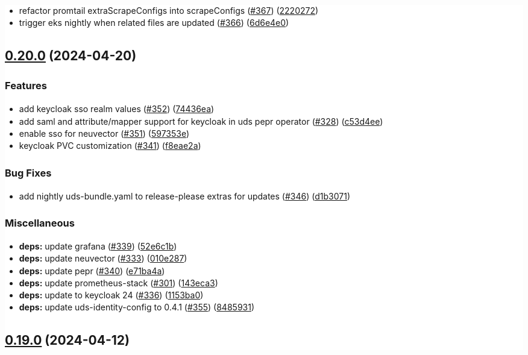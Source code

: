 * refactor promtail extraScrapeConfigs into scrapeConfigs ([#367](https://github.com/defenseunicorns/uds-core/issues/367)) ([2220272](https://github.com/defenseunicorns/uds-core/commit/222027240148e669edf40483d145ffc15567b1b7))
* trigger eks nightly when related files are updated ([#366](https://github.com/defenseunicorns/uds-core/issues/366)) ([6d6e4e0](https://github.com/defenseunicorns/uds-core/commit/6d6e4e0debbca3498cbc21db405eec48b3bcc240))

## [0.20.0](https://github.com/defenseunicorns/uds-core/compare/v0.19.0...v0.20.0) (2024-04-20)


### Features

* add keycloak sso realm values ([#352](https://github.com/defenseunicorns/uds-core/issues/352)) ([74436ea](https://github.com/defenseunicorns/uds-core/commit/74436ea78684a74044efdee14564a6582e659998))
* add saml and attribute/mapper support for keycloak in uds pepr operator ([#328](https://github.com/defenseunicorns/uds-core/issues/328)) ([c53d4ee](https://github.com/defenseunicorns/uds-core/commit/c53d4ee1227d71b60a35419f7c8c9396d71b9508))
* enable sso for neuvector ([#351](https://github.com/defenseunicorns/uds-core/issues/351)) ([597353e](https://github.com/defenseunicorns/uds-core/commit/597353e294e3dc5c06a8d572414e188f9845af8e))
* keycloak PVC customization ([#341](https://github.com/defenseunicorns/uds-core/issues/341)) ([f8eae2a](https://github.com/defenseunicorns/uds-core/commit/f8eae2a20e02faac6e2c441845a82febeaab3b89))


### Bug Fixes

* add nightly uds-bundle.yaml to release-please extras for updates ([#346](https://github.com/defenseunicorns/uds-core/issues/346)) ([d1b3071](https://github.com/defenseunicorns/uds-core/commit/d1b3071182b48ef4905bb040d203fa42d7bbf76f))


### Miscellaneous

* **deps:** update grafana ([#339](https://github.com/defenseunicorns/uds-core/issues/339)) ([52e6c1b](https://github.com/defenseunicorns/uds-core/commit/52e6c1b3bb003402710bc0fa85419538f38b388f))
* **deps:** update neuvector ([#333](https://github.com/defenseunicorns/uds-core/issues/333)) ([010e287](https://github.com/defenseunicorns/uds-core/commit/010e287dbf3a712d19e54bfbbaa87807585130d7))
* **deps:** update pepr ([#340](https://github.com/defenseunicorns/uds-core/issues/340)) ([e71ba4a](https://github.com/defenseunicorns/uds-core/commit/e71ba4ab4eb1ea1cc482b507fef4e0e2735bbd1f))
* **deps:** update prometheus-stack ([#301](https://github.com/defenseunicorns/uds-core/issues/301)) ([143eca3](https://github.com/defenseunicorns/uds-core/commit/143eca3ecc2e3c39765312dc3c5384c87a13d7da))
* **deps:** update to keycloak 24 ([#336](https://github.com/defenseunicorns/uds-core/issues/336)) ([1153ba0](https://github.com/defenseunicorns/uds-core/commit/1153ba09ac062d3477a4ee396376be83493ad3c5))
* **deps:** update uds-identity-config to 0.4.1 ([#355](https://github.com/defenseunicorns/uds-core/issues/355)) ([8485931](https://github.com/defenseunicorns/uds-core/commit/84859316ea92ef9ec7807a702ee246e11b73567b))

## [0.19.0](https://github.com/defenseunicorns/uds-core/compare/v0.18.0...v0.19.0) (2024-04-12)

